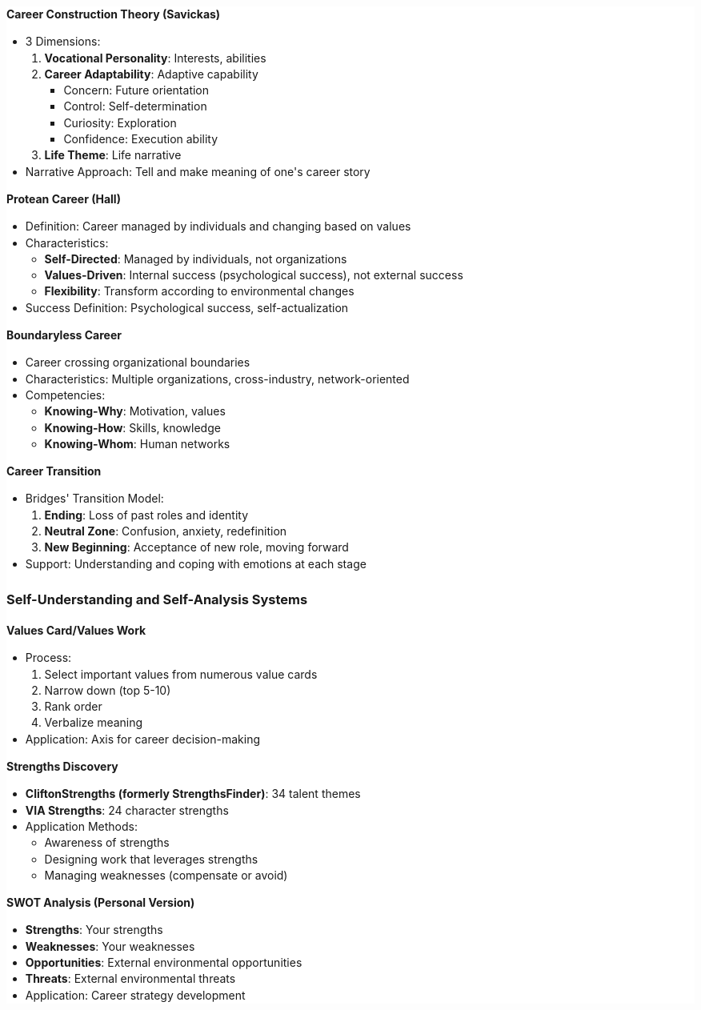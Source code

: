 **Career Construction Theory (Savickas)**
- 3 Dimensions:
  1. **Vocational Personality**: Interests, abilities
  2. **Career Adaptability**: Adaptive capability
     - Concern: Future orientation
     - Control: Self-determination
     - Curiosity: Exploration
     - Confidence: Execution ability
  3. **Life Theme**: Life narrative
- Narrative Approach: Tell and make meaning of one's career story

**Protean Career (Hall)**
- Definition: Career managed by individuals and changing based on values
- Characteristics:
  - **Self-Directed**: Managed by individuals, not organizations
  - **Values-Driven**: Internal success (psychological success), not external success
  - **Flexibility**: Transform according to environmental changes
- Success Definition: Psychological success, self-actualization

**Boundaryless Career**
- Career crossing organizational boundaries
- Characteristics: Multiple organizations, cross-industry, network-oriented
- Competencies:
  - **Knowing-Why**: Motivation, values
  - **Knowing-How**: Skills, knowledge
  - **Knowing-Whom**: Human networks

**Career Transition**
- Bridges' Transition Model:
  1. **Ending**: Loss of past roles and identity
  2. **Neutral Zone**: Confusion, anxiety, redefinition
  3. **New Beginning**: Acceptance of new role, moving forward
- Support: Understanding and coping with emotions at each stage

### Self-Understanding and Self-Analysis Systems

**Values Card/Values Work**
- Process:
  1. Select important values from numerous value cards
  2. Narrow down (top 5-10)
  3. Rank order
  4. Verbalize meaning
- Application: Axis for career decision-making

**Strengths Discovery**
- **CliftonStrengths (formerly StrengthsFinder)**: 34 talent themes
- **VIA Strengths**: 24 character strengths
- Application Methods:
  - Awareness of strengths
  - Designing work that leverages strengths
  - Managing weaknesses (compensate or avoid)

**SWOT Analysis (Personal Version)**
- **Strengths**: Your strengths
- **Weaknesses**: Your weaknesses
- **Opportunities**: External environmental opportunities
- **Threats**: External environmental threats
- Application: Career strategy development
